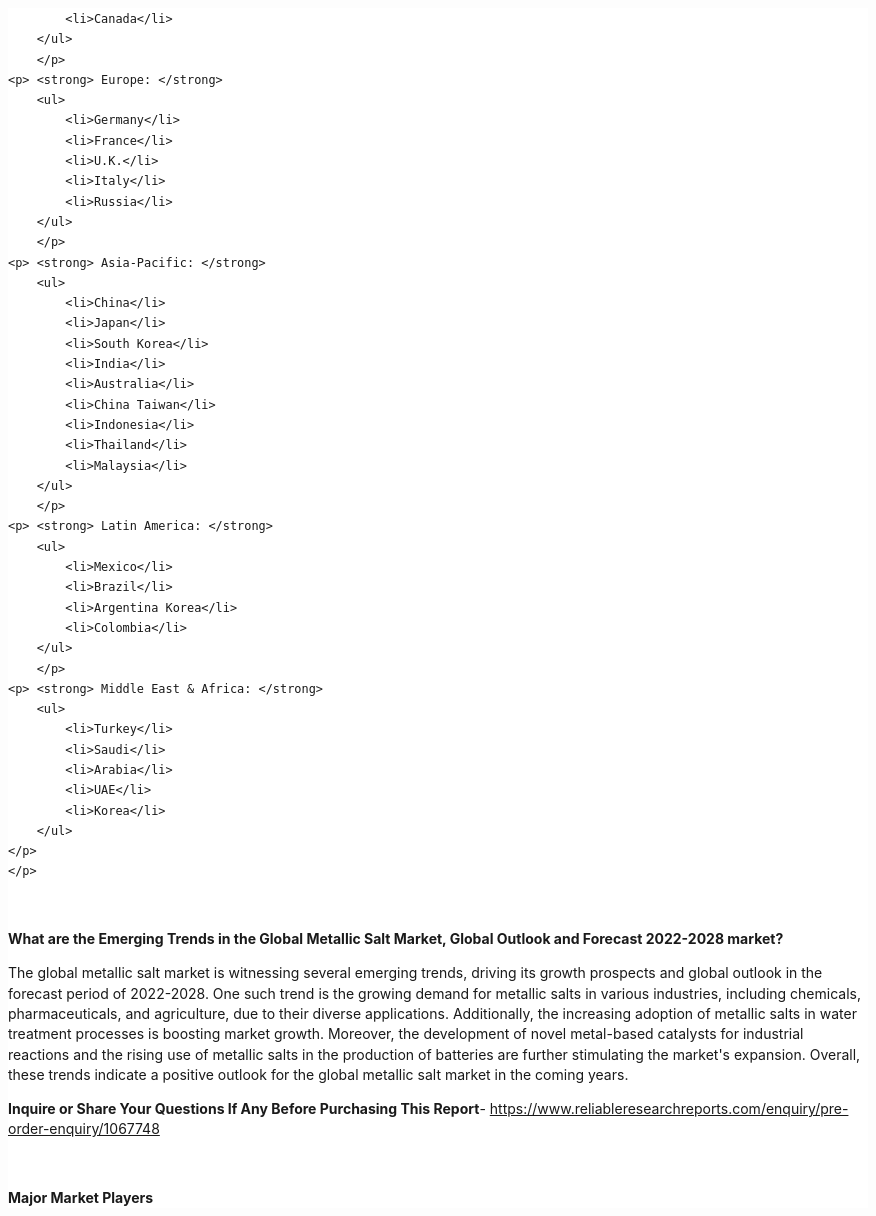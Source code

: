            <li>Canada</li>
        </ul>
        </p> 
    <p> <strong> Europe: </strong>
        <ul>
            <li>Germany</li>
            <li>France</li>
            <li>U.K.</li>
            <li>Italy</li>
            <li>Russia</li>
        </ul>
        </p> 
    <p> <strong> Asia-Pacific: </strong>
        <ul>
            <li>China</li>
            <li>Japan</li>
            <li>South Korea</li>
            <li>India</li>
            <li>Australia</li>
            <li>China Taiwan</li>
            <li>Indonesia</li>
            <li>Thailand</li>
            <li>Malaysia</li>
        </ul>
        </p> 
    <p> <strong> Latin America: </strong>
        <ul>
            <li>Mexico</li>
            <li>Brazil</li>
            <li>Argentina Korea</li>
            <li>Colombia</li>
        </ul>
        </p> 
    <p> <strong> Middle East & Africa: </strong>
        <ul>
            <li>Turkey</li>
            <li>Saudi</li>
            <li>Arabia</li>
            <li>UAE</li>
            <li>Korea</li>
        </ul>
    </p>
    </p>
<p>&nbsp;</p>
<p><strong>What are the Emerging Trends in the Global Metallic Salt Market, Global Outlook and Forecast 2022-2028 market?</strong></p>
<p><p>The global metallic salt market is witnessing several emerging trends, driving its growth prospects and global outlook in the forecast period of 2022-2028. One such trend is the growing demand for metallic salts in various industries, including chemicals, pharmaceuticals, and agriculture, due to their diverse applications. Additionally, the increasing adoption of metallic salts in water treatment processes is boosting market growth. Moreover, the development of novel metal-based catalysts for industrial reactions and the rising use of metallic salts in the production of batteries are further stimulating the market's expansion. Overall, these trends indicate a positive outlook for the global metallic salt market in the coming years.</p></p>
<p><strong>Inquire or Share Your Questions If Any Before Purchasing This Report</strong>- <a href="https://www.reliableresearchreports.com/enquiry/pre-order-enquiry/1067748">https://www.reliableresearchreports.com/enquiry/pre-order-enquiry/1067748</a></p>
<p>&nbsp;</p>
<p><strong>Major Market Players</strong></p>